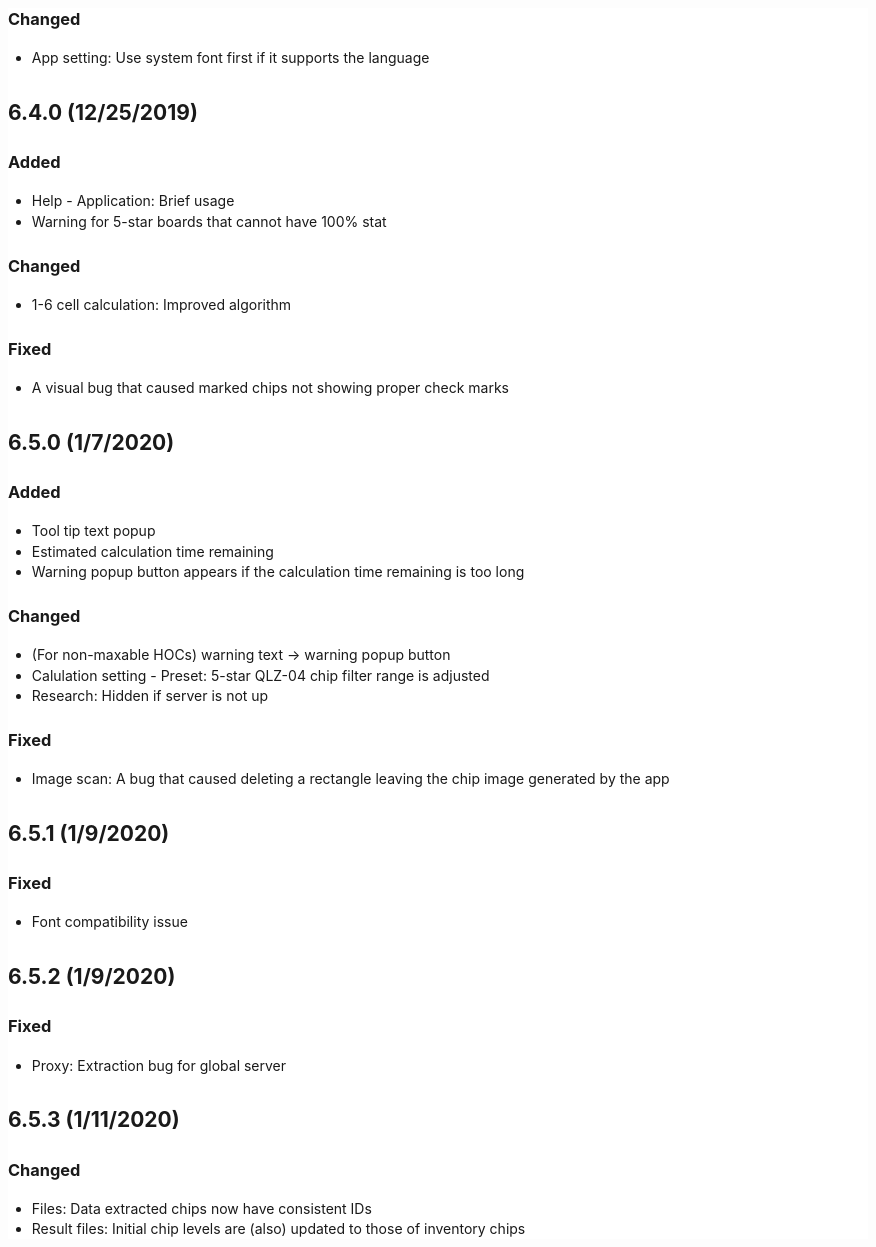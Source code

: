 ### Changed
- App setting: Use system font first if it supports the language

## 6.4.0 (12/25/2019)

### Added
- Help - Application: Brief usage
- Warning for 5-star boards that cannot have 100% stat

### Changed
- 1-6 cell calculation: Improved algorithm

### Fixed
- A visual bug that caused marked chips not showing proper check marks

## 6.5.0 (1/7/2020)

### Added
- Tool tip text popup
- Estimated calculation time remaining
- Warning popup button appears if the calculation time remaining is too long

### Changed
- (For non-maxable HOCs) warning text -> warning popup button
- Calulation setting - Preset: 5-star QLZ-04 chip filter range is adjusted
- Research: Hidden if server is not up

### Fixed
- Image scan: A bug that caused deleting a rectangle leaving the chip image generated by the app

## 6.5.1 (1/9/2020)

### Fixed
- Font compatibility issue

## 6.5.2 (1/9/2020)

### Fixed
- Proxy: Extraction bug for global server

## 6.5.3 (1/11/2020)

### Changed
- Files: Data extracted chips now have consistent IDs
- Result files: Initial chip levels are (also) updated to those of inventory chips
